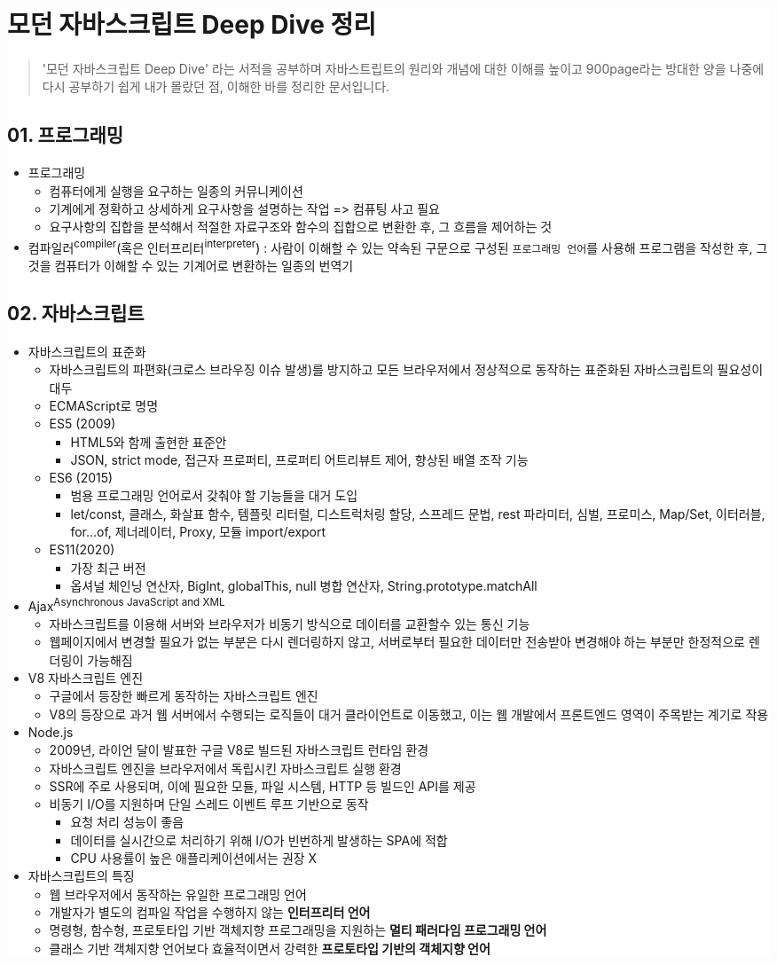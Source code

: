 # 모던 자바스크립트 Deep Dive 정리

> '모던 자바스크립트 Deep Dive' 라는 서적을 공부하며 자바스트립트의 원리와 개념에 대한 이해를 높이고 900page라는 방대한 양을 나중에 다시 공부하기 쉽게 내가 몰랐던 점, 이해한 바를 정리한 문서입니다.



## 01. 프로그래밍

- 프로그래밍 
  - 컴퓨터에게 실행을 요구하는 일종의 커뮤니케이션
  - 기계에게 정확하고 상세하게 요구사항을 설명하는 작업 => 컴퓨팅 사고 필요
  - 요구사항의 집합을 분석해서 적절한 자료구조와 함수의 집합으로 변환한 후, 그 흐름을 제어하는 것
- 컴파일러<sup>compiler</sup>(혹은 인터프리터<sup>interpreter</sup>) : 사람이 이해할 수 있는 약속된 구문으로 구성된 `프로그래밍 언어`를 사용해 프로그램을 작성한 후, 그것을 컴퓨터가 이해할 수 있는 기계어로 변환하는 일종의 번역기



## 02. 자바스크립트

- 자바스크립트의 표준화
  - 자바스크립트의 파편화(크로스 브라우징 이슈 발생)를 방지하고 모든 브라우저에서 정상적으로 동작하는 표준화된 자바스크립트의 필요성이 대두
  - ECMAScript로 명명
  - ES5 (2009) 
    - HTML5와 함께 출현한 표준안
    - JSON, strict mode, 접근자 프로퍼티, 프로퍼티 어트리뷰트 제어, 향상된 배열 조작 기능
  - ES6 (2015)
    - 범용 프로그래밍 언어로서 갖춰야 할 기능들을 대거 도입
    - let/const, 클래스, 화살표 함수, 템플릿 리터럴, 디스트럭처링 할당, 스프레드 문법, rest 파라미터, 심벌, 프로미스, Map/Set, 이터러블, for...of, 제너레이터, Proxy, 모듈 import/export
  - ES11(2020)
    - 가장 최근 버전
    - 옵셔널 체인닝 연산자, BigInt, globalThis, null 병합 연산자, String.prototype.matchAll
- Ajax<sup>Asynchronous JavaScript and XML</sup>
  - 자바스크립트를 이용해 서버와 브라우저가 비동기 방식으로 데이터를 교환할수 있는 통신 기능
  - 웹페이지에서 변경할 필요가 없는 부분은 다시 렌더링하지 않고, 서버로부터 필요한 데이터만 전송받아 변경해야 하는 부분만 한정적으로 렌더링이 가능해짐
- V8 자바스크립트 엔진
  - 구글에서 등장한 빠르게 동작하는 자바스크립트 엔진
  - V8의 등장으로 과거 웹 서버에서 수행되는 로직들이 대거 클라이언트로 이동했고, 이는 웹 개발에서 프론트엔드 영역이 주목받는 계기로 작용
- Node.js
  - 2009년, 라이언 달이 발표한 구글 V8로 빌드된 자바스크립트 런타임 환경
  - 자바스크립트 엔진을 브라우저에서 독립시킨 자바스크립트 실행 환경
  - SSR에 주로 사용되며, 이에 필요한 모듈, 파일 시스템, HTTP 등 빌드인 API를 제공
  - 비동기 I/O를 지원하며 단일 스레드 이벤트 루프 기반으로 동작 
    - 요청 처리 성능이 좋음
    - 데이터를 실시간으로 처리하기 위해 I/O가 빈번하게 발생하는 SPA에 적합
    - CPU 사용률이 높은 애플리케이션에서는 권장 X
- 자바스크립트의 특징
  - 웹 브라우저에서 동작하는 유일한 프로그래밍 언어
  - 개발자가 별도의 컴파일 작업을 수행하지 않는 **인터프리터 언어**
  - 명령형, 함수형, 프로토타입 기반 객체지향 프로그래밍을 지원하는 **멀티 패러다임 프로그래밍 언어**
  - 클래스 기반 객체지향 언어보다 효율적이면서 강력한 **프로토타입 기반의 객체지향 언어**
